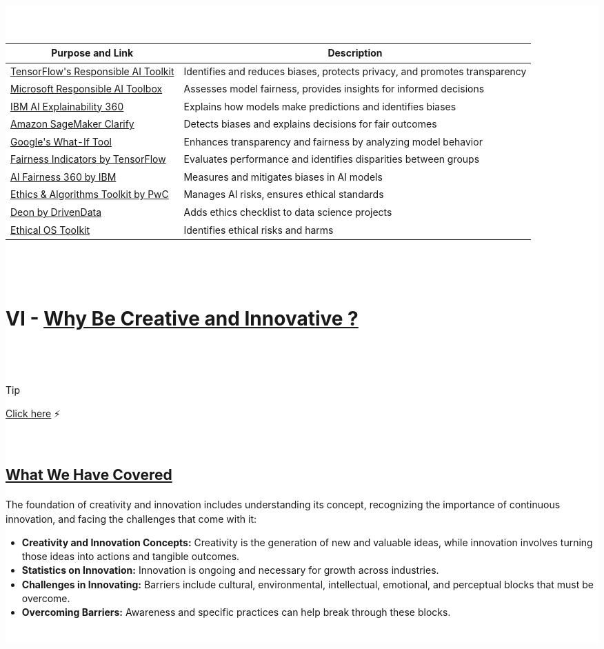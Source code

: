 
<br><br>


| Purpose and Link                                                                                                              | Description                                                                                     |
|-------------------------------------------------------------------------------------------------------------------------------|-------------------------------------------------------------------------------------------------|
| [TensorFlow's Responsible AI Toolkit](https://www.tensorflow.org/responsible_ai)                                                 | Identifies and reduces biases, protects privacy, and promotes transparency                       |
| [Microsoft Responsible AI Toolbox](https://responsibleaitoolbox.ai/)                                                            | Assesses model fairness, provides insights for informed decisions                              |
| [IBM AI Explainability 360](https://aix360.res.ibm.com/)                                                                         | Explains how models make predictions and identifies biases                                     |
| [Amazon SageMaker Clarify](https://aws.amazon.com/sagemaker/clarify/)                                                           | Detects biases and explains decisions for fair outcomes                                        |
| [Google's What-If Tool](https://pair-code.github.io/what-if-tool/)                                                              | Enhances transparency and fairness by analyzing model behavior                                 |
| [Fairness Indicators by TensorFlow](https://www.tensorflow.org/tfx/guide/fairness_indicators)                                    | Evaluates performance and identifies disparities between groups                                |
| [AI Fairness 360 by IBM](https://ai-fairness-360.org/)                                                                           | Measures and mitigates biases in AI models                                                    |
| [Ethics & Algorithms Toolkit by PwC](https://www.pwc.com)                                                                        | Manages AI risks, ensures ethical standards                                                   |
| [Deon by DrivenData](https://deon.drivendata.org/)                                                                               | Adds ethics checklist to data science projects                                                 |
| [Ethical OS Toolkit](https://oecd-opsi.org/toolkits/ethical-os-toolkit/)                                                         | Identifies ethical risks and harms                                                            |




<br><br>



# VI - [Why Be Creative and Innovative ?]()

<br><br>

> [!TIP]
> 
>  [Click here]() ⚡️
>


<br>

## [What We Have Covered]()

The foundation of creativity and innovation includes understanding its concept, recognizing the importance of continuous innovation, and facing the challenges that come with it:

- **Creativity and Innovation Concepts:** Creativity is the generation of new and valuable ideas, while innovation involves turning those ideas into actions and tangible outcomes.
- **Statistics on Innovation:** Innovation is ongoing and necessary for growth across industries.
- **Challenges in Innovating:** Barriers include cultural, environmental, intellectual, emotional, and perceptual blocks that must be overcome.
- **Overcoming Barriers:** Awareness and specific practices can help break through these blocks.


<br>
